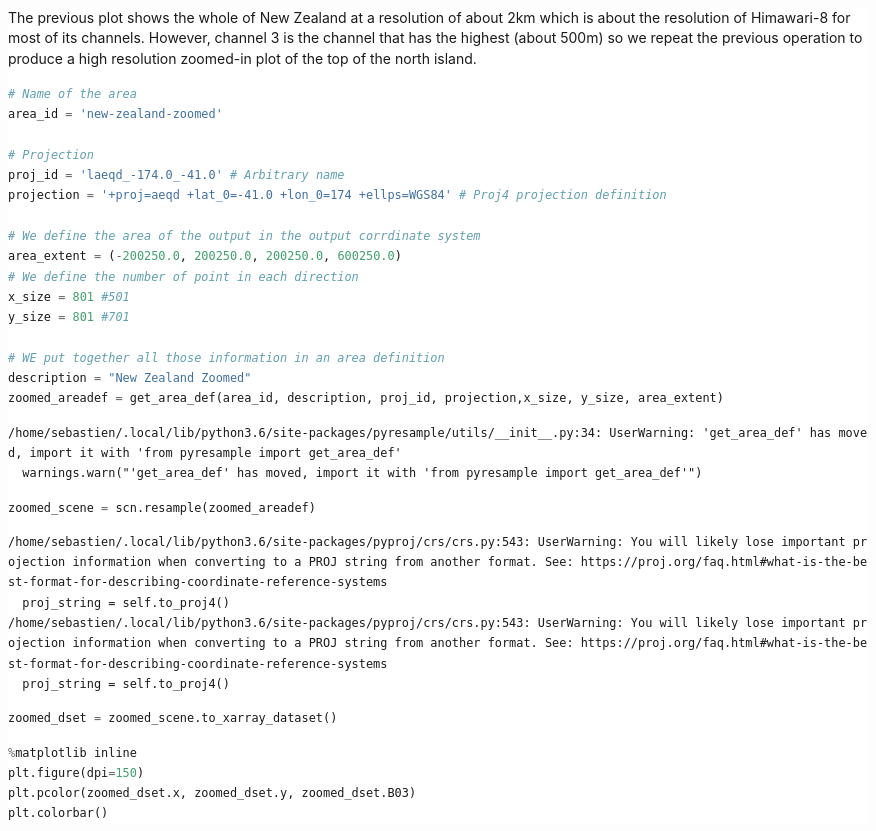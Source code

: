 

The previous plot shows the whole of New Zealand at a resolution of about 2km which is about the resolution of Himawari-8 for most of its channels. However, channel 3 is the channel that has the highest (about 500m) so we repeat the previous operation to produce a high resolution zoomed-in plot of the top of the north island.


```python
# Name of the area
area_id = 'new-zealand-zoomed'

# Projection
proj_id = 'laeqd_-174.0_-41.0' # Arbitrary name
projection = '+proj=aeqd +lat_0=-41.0 +lon_0=174 +ellps=WGS84' # Proj4 projection definition

# We define the area of the output in the output corrdinate system
area_extent = (-200250.0, 200250.0, 200250.0, 600250.0)
# We define the number of point in each direction
x_size = 801 #501
y_size = 801 #701

# WE put together all those information in an area definition
description = "New Zealand Zoomed"
zoomed_areadef = get_area_def(area_id, description, proj_id, projection,x_size, y_size, area_extent)
```

    /home/sebastien/.local/lib/python3.6/site-packages/pyresample/utils/__init__.py:34: UserWarning: 'get_area_def' has moved, import it with 'from pyresample import get_area_def'
      warnings.warn("'get_area_def' has moved, import it with 'from pyresample import get_area_def'")



```python
zoomed_scene = scn.resample(zoomed_areadef)
```

    /home/sebastien/.local/lib/python3.6/site-packages/pyproj/crs/crs.py:543: UserWarning: You will likely lose important projection information when converting to a PROJ string from another format. See: https://proj.org/faq.html#what-is-the-best-format-for-describing-coordinate-reference-systems
      proj_string = self.to_proj4()
    /home/sebastien/.local/lib/python3.6/site-packages/pyproj/crs/crs.py:543: UserWarning: You will likely lose important projection information when converting to a PROJ string from another format. See: https://proj.org/faq.html#what-is-the-best-format-for-describing-coordinate-reference-systems
      proj_string = self.to_proj4()



```python
zoomed_dset = zoomed_scene.to_xarray_dataset()
```


```python
%matplotlib inline
plt.figure(dpi=150)
plt.pcolor(zoomed_dset.x, zoomed_dset.y, zoomed_dset.B03)
plt.colorbar()
```
